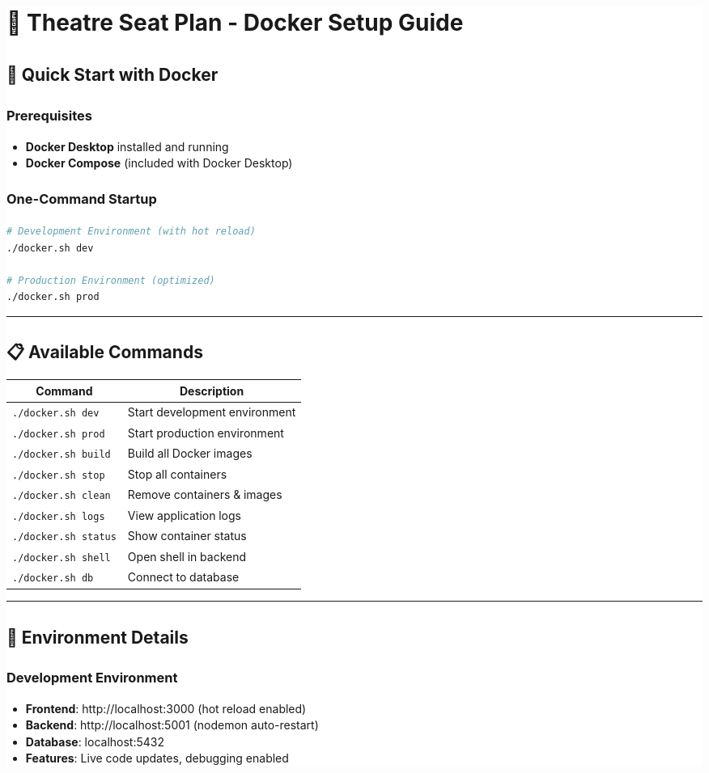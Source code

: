 # 🐳 Theatre Seat Plan - Docker Setup Guide

## 🚀 Quick Start with Docker

### Prerequisites
- **Docker Desktop** installed and running
- **Docker Compose** (included with Docker Desktop)

### One-Command Startup

```bash
# Development Environment (with hot reload)
./docker.sh dev

# Production Environment (optimized)
./docker.sh prod
```

---

## 📋 Available Commands

| Command | Description |
|---------|-------------|
| `./docker.sh dev` | Start development environment |
| `./docker.sh prod` | Start production environment |
| `./docker.sh build` | Build all Docker images |
| `./docker.sh stop` | Stop all containers |
| `./docker.sh clean` | Remove containers & images |
| `./docker.sh logs` | View application logs |
| `./docker.sh status` | Show container status |
| `./docker.sh shell` | Open shell in backend |
| `./docker.sh db` | Connect to database |

---

## 🔧 Environment Details

### Development Environment
- **Frontend**: http://localhost:3000 (hot reload enabled)
- **Backend**: http://localhost:5001 (nodemon auto-restart)
- **Database**: localhost:5432
- **Features**: Live code updates, debugging enabled
